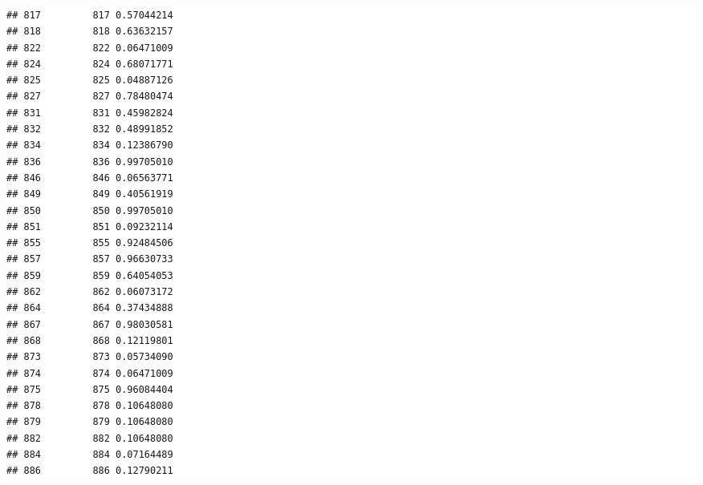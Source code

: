     ## 817         817 0.57044214
    ## 818         818 0.63632157
    ## 822         822 0.06471009
    ## 824         824 0.68071771
    ## 825         825 0.04887126
    ## 827         827 0.78480474
    ## 831         831 0.45982824
    ## 832         832 0.48991852
    ## 834         834 0.12386790
    ## 836         836 0.99705010
    ## 846         846 0.06563771
    ## 849         849 0.40561919
    ## 850         850 0.99705010
    ## 851         851 0.09232114
    ## 855         855 0.92484506
    ## 857         857 0.96630733
    ## 859         859 0.64054053
    ## 862         862 0.06073172
    ## 864         864 0.37434888
    ## 867         867 0.98030581
    ## 868         868 0.12119801
    ## 873         873 0.05734090
    ## 874         874 0.06471009
    ## 875         875 0.96084404
    ## 878         878 0.10648080
    ## 879         879 0.10648080
    ## 882         882 0.10648080
    ## 884         884 0.07164489
    ## 886         886 0.12790211
